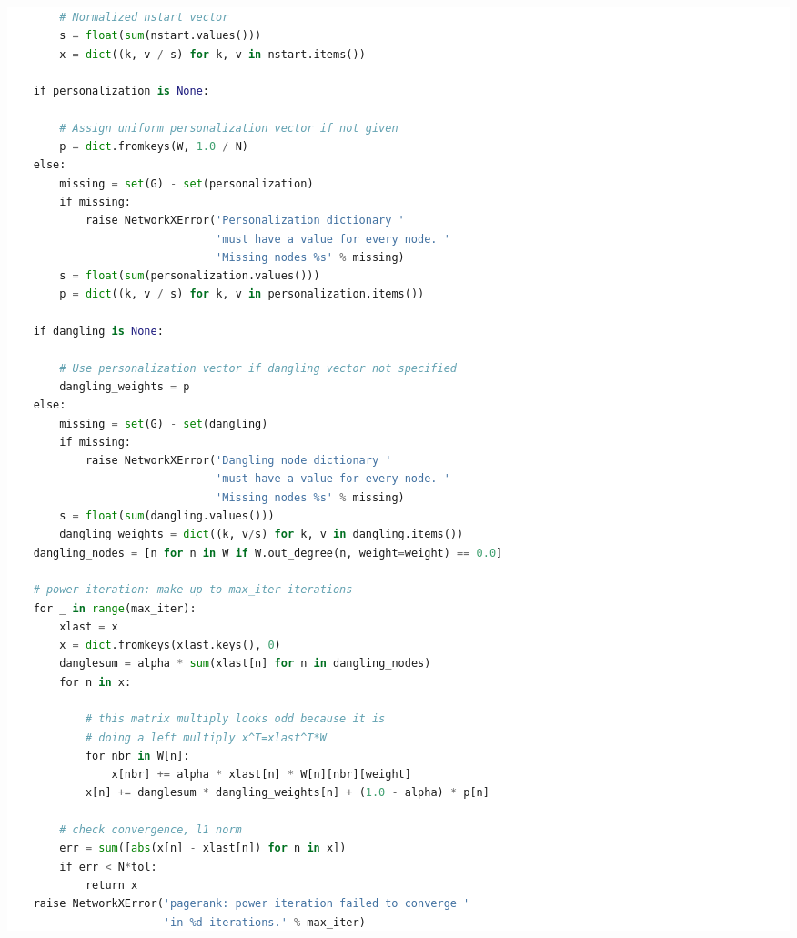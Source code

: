 ```py
        # Normalized nstart vector
        s = float(sum(nstart.values()))
        x = dict((k, v / s) for k, v in nstart.items())

    if personalization is None:

        # Assign uniform personalization vector if not given
        p = dict.fromkeys(W, 1.0 / N)
    else:
        missing = set(G) - set(personalization)
        if missing:
            raise NetworkXError('Personalization dictionary '
                                'must have a value for every node. '
                                'Missing nodes %s' % missing)
        s = float(sum(personalization.values()))
        p = dict((k, v / s) for k, v in personalization.items())

    if dangling is None:

        # Use personalization vector if dangling vector not specified
        dangling_weights = p
    else:
        missing = set(G) - set(dangling)
        if missing:
            raise NetworkXError('Dangling node dictionary '
                                'must have a value for every node. '
                                'Missing nodes %s' % missing)
        s = float(sum(dangling.values()))
        dangling_weights = dict((k, v/s) for k, v in dangling.items())
    dangling_nodes = [n for n in W if W.out_degree(n, weight=weight) == 0.0]

    # power iteration: make up to max_iter iterations
    for _ in range(max_iter):
        xlast = x
        x = dict.fromkeys(xlast.keys(), 0)
        danglesum = alpha * sum(xlast[n] for n in dangling_nodes)
        for n in x:

            # this matrix multiply looks odd because it is
            # doing a left multiply x^T=xlast^T*W
            for nbr in W[n]:
                x[nbr] += alpha * xlast[n] * W[n][nbr][weight]
            x[n] += danglesum * dangling_weights[n] + (1.0 - alpha) * p[n]

        # check convergence, l1 norm
        err = sum([abs(x[n] - xlast[n]) for n in x])
        if err < N*tol:
            return x
    raise NetworkXError('pagerank: power iteration failed to converge '
                        'in %d iterations.' % max_iter)
```
